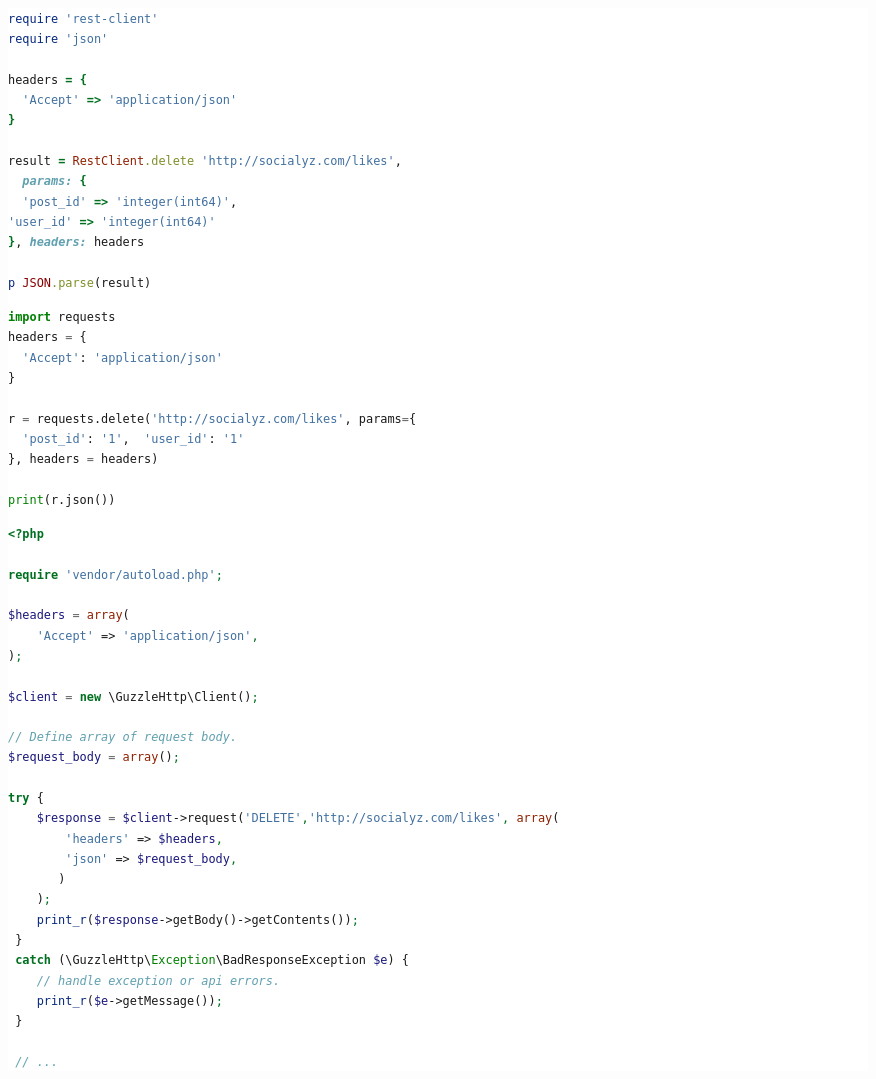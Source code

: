 ```ruby
require 'rest-client'
require 'json'

headers = {
  'Accept' => 'application/json'
}

result = RestClient.delete 'http://socialyz.com/likes',
  params: {
  'post_id' => 'integer(int64)',
'user_id' => 'integer(int64)'
}, headers: headers

p JSON.parse(result)

```

```python
import requests
headers = {
  'Accept': 'application/json'
}

r = requests.delete('http://socialyz.com/likes', params={
  'post_id': '1',  'user_id': '1'
}, headers = headers)

print(r.json())

```

```php
<?php

require 'vendor/autoload.php';

$headers = array(
    'Accept' => 'application/json',
);

$client = new \GuzzleHttp\Client();

// Define array of request body.
$request_body = array();

try {
    $response = $client->request('DELETE','http://socialyz.com/likes', array(
        'headers' => $headers,
        'json' => $request_body,
       )
    );
    print_r($response->getBody()->getContents());
 }
 catch (\GuzzleHttp\Exception\BadResponseException $e) {
    // handle exception or api errors.
    print_r($e->getMessage());
 }

 // ...

```
